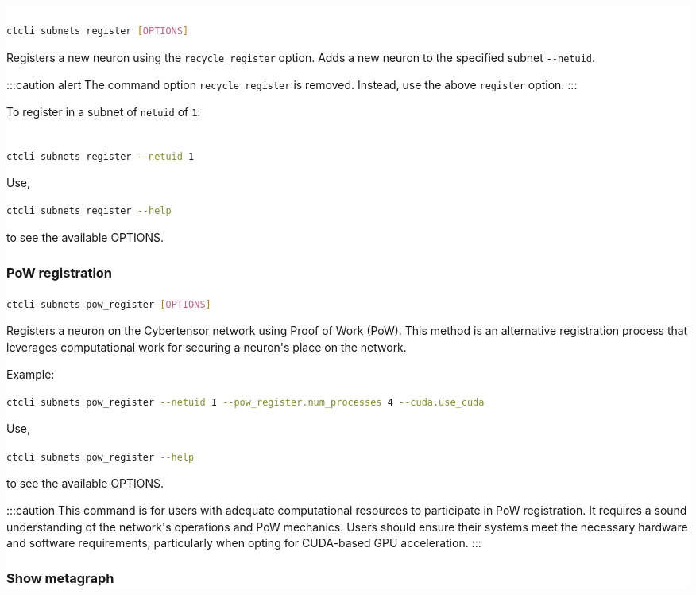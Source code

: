 ```bash

ctcli subnets register [OPTIONS]
```

Registers a new neuron using the `recycle_register` option. Adds a new neuron to the specified subnet `--netuid`.

:::caution alert
The command option `recycle_register` is removed. Instead, use the above `register` option.
:::

To register in a subnet of `netuid` of `1`:

```bash

ctcli subnets register --netuid 1
```

Use,

```bash
ctcli subnets register --help
```

to see the available OPTIONS.

### PoW registration

```bash
ctcli subnets pow_register [OPTIONS]
```

Registers a neuron on the Cybertensor network using Proof of Work (PoW). This method is an alternative registration process that leverages computational work for securing a neuron's place on the network.

Example:

```bash
ctcli subnets pow_register --netuid 1 --pow_register.num_processes 4 --cuda.use_cuda
```

Use,

```bash
ctcli subnets pow_register --help
```

to see the available OPTIONS.

:::caution
This command is for users with adequate computational resources to participate in PoW registration. It requires a sound understanding of the network's operations and PoW mechanics. Users should ensure their systems meet the necessary hardware and software requirements, particularly when opting for CUDA-based GPU acceleration.
:::

### Show metagraph
